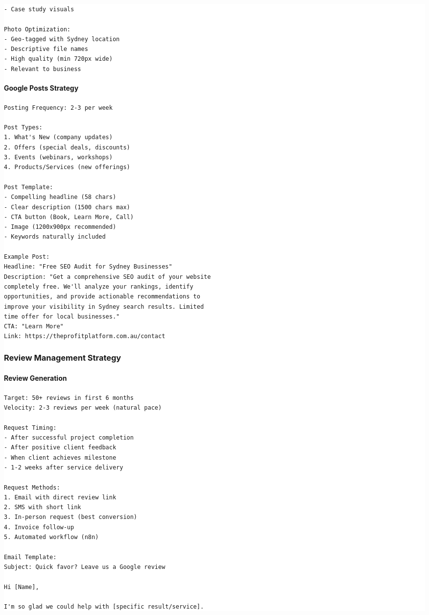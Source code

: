 ```
- Case study visuals

Photo Optimization:
- Geo-tagged with Sydney location
- Descriptive file names
- High quality (min 720px wide)
- Relevant to business
```

#### Google Posts Strategy
```
Posting Frequency: 2-3 per week

Post Types:
1. What's New (company updates)
2. Offers (special deals, discounts)
3. Events (webinars, workshops)
4. Products/Services (new offerings)

Post Template:
- Compelling headline (58 chars)
- Clear description (1500 chars max)
- CTA button (Book, Learn More, Call)
- Image (1200x900px recommended)
- Keywords naturally included

Example Post:
Headline: "Free SEO Audit for Sydney Businesses"
Description: "Get a comprehensive SEO audit of your website
completely free. We'll analyze your rankings, identify
opportunities, and provide actionable recommendations to
improve your visibility in Sydney search results. Limited
time offer for local businesses."
CTA: "Learn More"
Link: https://theprofitplatform.com.au/contact
```

### Review Management Strategy

#### Review Generation
```
Target: 50+ reviews in first 6 months
Velocity: 2-3 reviews per week (natural pace)

Request Timing:
- After successful project completion
- After positive client feedback
- When client achieves milestone
- 1-2 weeks after service delivery

Request Methods:
1. Email with direct review link
2. SMS with short link
3. In-person request (best conversion)
4. Invoice follow-up
5. Automated workflow (n8n)

Email Template:
Subject: Quick favor? Leave us a Google review

Hi [Name],

I'm so glad we could help with [specific result/service].
```